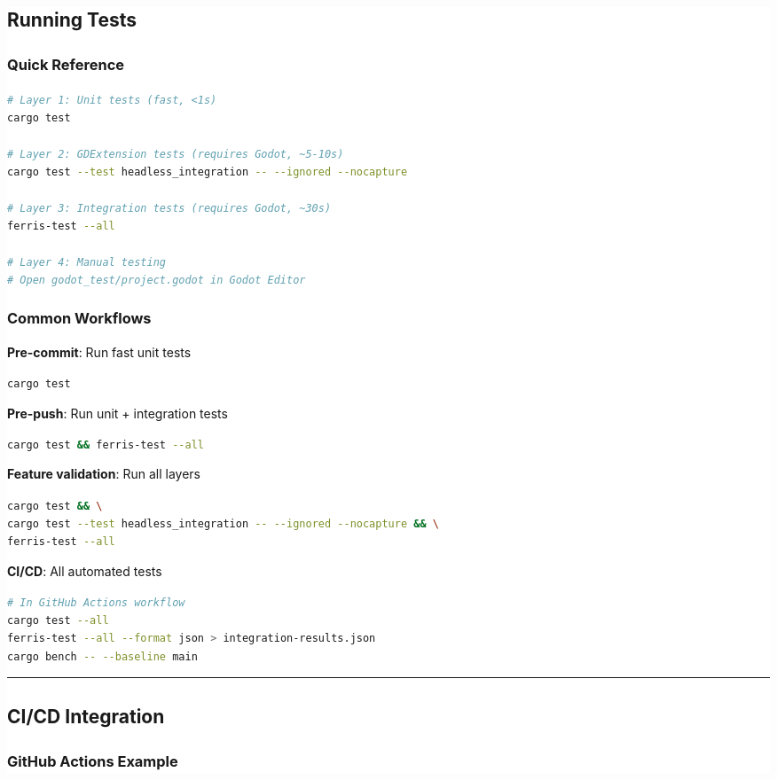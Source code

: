 
## Running Tests

### Quick Reference

```bash
# Layer 1: Unit tests (fast, <1s)
cargo test

# Layer 2: GDExtension tests (requires Godot, ~5-10s)
cargo test --test headless_integration -- --ignored --nocapture

# Layer 3: Integration tests (requires Godot, ~30s)
ferris-test --all

# Layer 4: Manual testing
# Open godot_test/project.godot in Godot Editor
```

### Common Workflows

**Pre-commit**: Run fast unit tests

```bash
cargo test
```

**Pre-push**: Run unit + integration tests

```bash
cargo test && ferris-test --all
```

**Feature validation**: Run all layers

```bash
cargo test && \
cargo test --test headless_integration -- --ignored --nocapture && \
ferris-test --all
```

**CI/CD**: All automated tests

```bash
# In GitHub Actions workflow
cargo test --all
ferris-test --all --format json > integration-results.json
cargo bench -- --baseline main
```

---

## CI/CD Integration

### GitHub Actions Example
